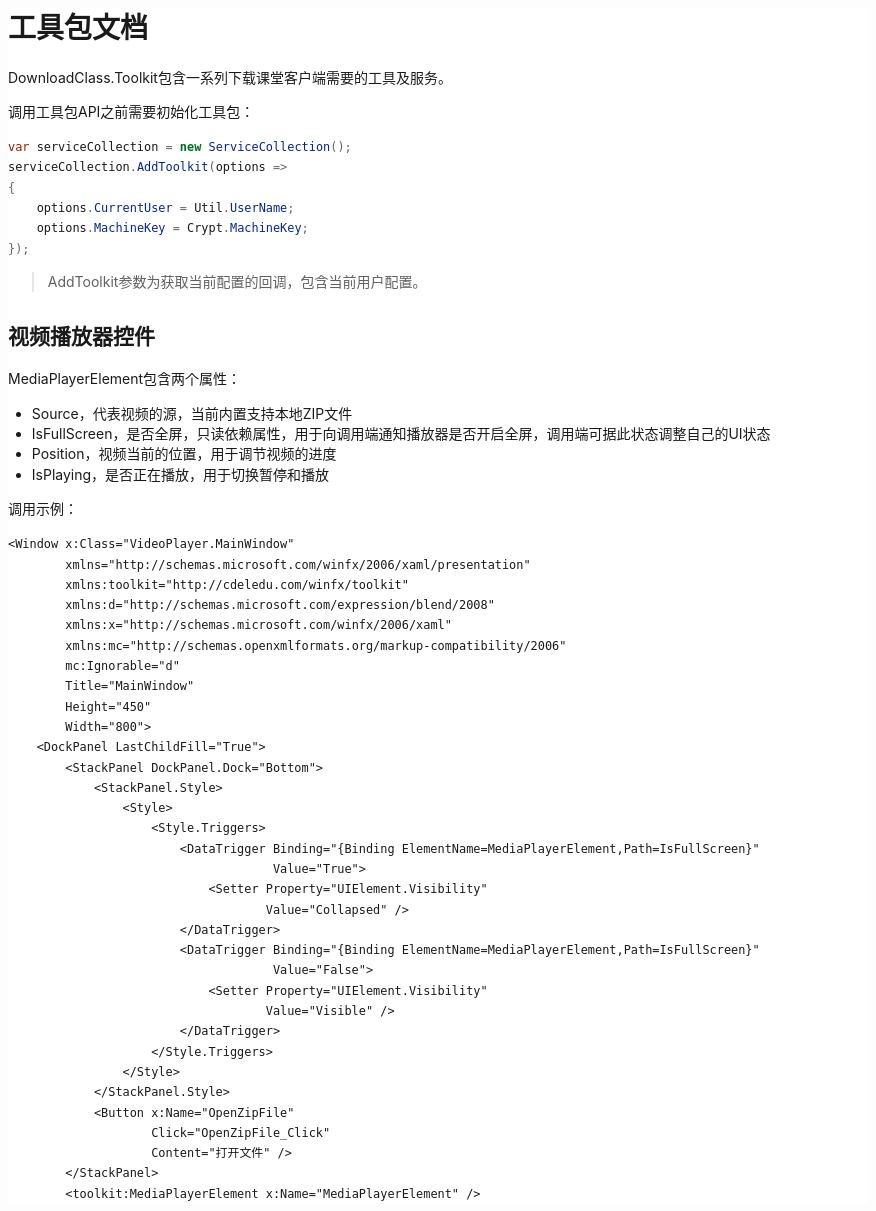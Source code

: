 # 工具包文档

DownloadClass.Toolkit包含一系列下载课堂客户端需要的工具及服务。

调用工具包API之前需要初始化工具包：

```c#
var serviceCollection = new ServiceCollection();
serviceCollection.AddToolkit(options =>
{
    options.CurrentUser = Util.UserName;
    options.MachineKey = Crypt.MachineKey;
});

```

> AddToolkit参数为获取当前配置的回调，包含当前用户配置。

## 视频播放器控件

MediaPlayerElement包含两个属性：

- Source，代表视频的源，当前内置支持本地ZIP文件
- IsFullScreen，是否全屏，只读依赖属性，用于向调用端通知播放器是否开启全屏，调用端可据此状态调整自己的UI状态
- Position，视频当前的位置，用于调节视频的进度
- IsPlaying，是否正在播放，用于切换暂停和播放

调用示例：

```XAML
<Window x:Class="VideoPlayer.MainWindow"
        xmlns="http://schemas.microsoft.com/winfx/2006/xaml/presentation"
        xmlns:toolkit="http://cdeledu.com/winfx/toolkit"
        xmlns:d="http://schemas.microsoft.com/expression/blend/2008"
        xmlns:x="http://schemas.microsoft.com/winfx/2006/xaml"
        xmlns:mc="http://schemas.openxmlformats.org/markup-compatibility/2006"
        mc:Ignorable="d"
        Title="MainWindow"
        Height="450"
        Width="800">
    <DockPanel LastChildFill="True">
        <StackPanel DockPanel.Dock="Bottom">
            <StackPanel.Style>
                <Style>
                    <Style.Triggers>
                        <DataTrigger Binding="{Binding ElementName=MediaPlayerElement,Path=IsFullScreen}"
                                     Value="True">
                            <Setter Property="UIElement.Visibility"
                                    Value="Collapsed" />
                        </DataTrigger>
                        <DataTrigger Binding="{Binding ElementName=MediaPlayerElement,Path=IsFullScreen}"
                                     Value="False">
                            <Setter Property="UIElement.Visibility"
                                    Value="Visible" />
                        </DataTrigger>
                    </Style.Triggers>
                </Style>
            </StackPanel.Style>
            <Button x:Name="OpenZipFile"
                    Click="OpenZipFile_Click"
                    Content="打开文件" />
        </StackPanel>
        <toolkit:MediaPlayerElement x:Name="MediaPlayerElement" />
```